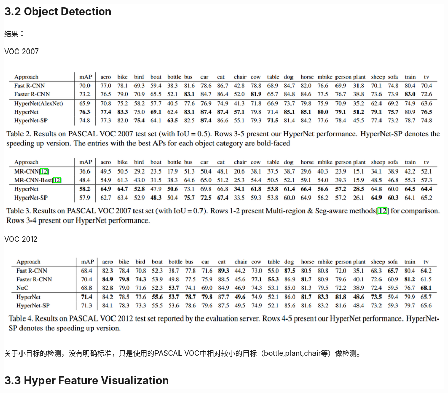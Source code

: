 

## 3.2 Object Detection

结果：

VOC 2007

![1515054383210](目标检测-HyperNet-论文笔记/1515054383210.png)



VOC 2012

![1515054562081](目标检测-HyperNet-论文笔记/1515054562081.png)

关于小目标的检测，没有明确标准，只是使用的PASCAL VOC中相对较小的目标（bottle,plant,chair等）做检测。

## 3.3 Hyper Feature Visualization
